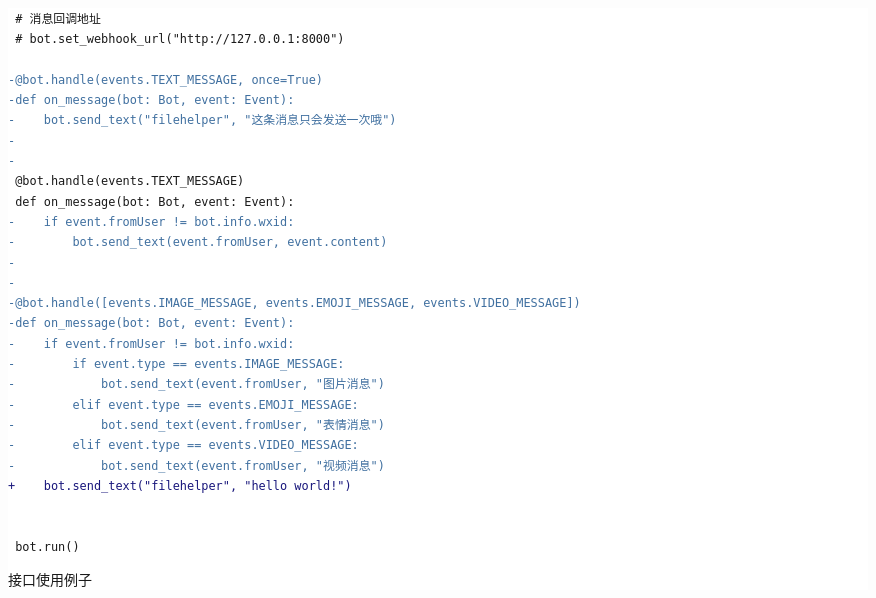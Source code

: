 ```diff
 # 消息回调地址
 # bot.set_webhook_url("http://127.0.0.1:8000")
 
-@bot.handle(events.TEXT_MESSAGE, once=True)
-def on_message(bot: Bot, event: Event):
-    bot.send_text("filehelper", "这条消息只会发送一次哦")
-
-
 @bot.handle(events.TEXT_MESSAGE)
 def on_message(bot: Bot, event: Event):
-    if event.fromUser != bot.info.wxid:
-        bot.send_text(event.fromUser, event.content)
-
-
-@bot.handle([events.IMAGE_MESSAGE, events.EMOJI_MESSAGE, events.VIDEO_MESSAGE])
-def on_message(bot: Bot, event: Event):
-    if event.fromUser != bot.info.wxid:
-        if event.type == events.IMAGE_MESSAGE:
-            bot.send_text(event.fromUser, "图片消息")
-        elif event.type == events.EMOJI_MESSAGE:
-            bot.send_text(event.fromUser, "表情消息")
-        elif event.type == events.VIDEO_MESSAGE:
-            bot.send_text(event.fromUser, "视频消息")
+    bot.send_text("filehelper", "hello world!")
 
 
 bot.run()
 ```
 
 接口使用例子
 ```python
```

